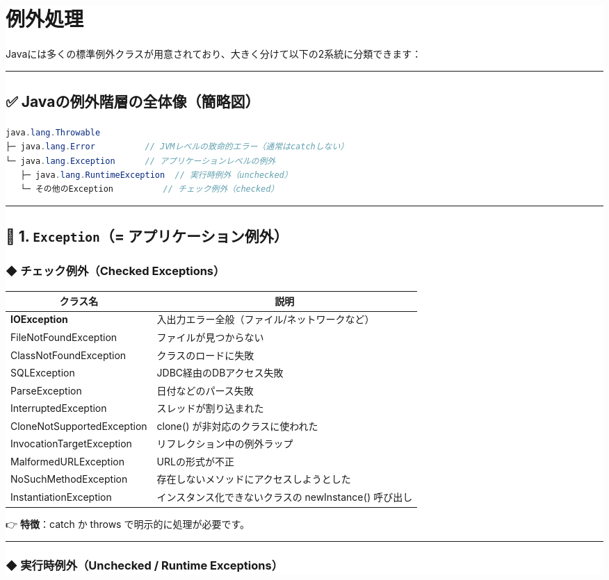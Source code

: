 # 例外処理

Javaには多くの標準例外クラスが用意されており、大きく分けて以下の2系統に分類できます：

---

## ✅ Javaの例外階層の全体像（簡略図）

```java
java.lang.Throwable
├─ java.lang.Error          // JVMレベルの致命的エラー（通常はcatchしない）
└─ java.lang.Exception      // アプリケーションレベルの例外
   ├─ java.lang.RuntimeException  // 実行時例外（unchecked）
   └─ その他のException          // チェック例外（checked）

```

---

## 🔷 1. `Exception`（= アプリケーション例外）

### ◆ チェック例外（Checked Exceptions）

| クラス名 | 説明 |
| --- | --- |
| **IOException** | 入出力エラー全般（ファイル/ネットワークなど） |
| FileNotFoundException | ファイルが見つからない |
| ClassNotFoundException | クラスのロードに失敗 |
| SQLException | JDBC経由のDBアクセス失敗 |
| ParseException | 日付などのパース失敗 |
| InterruptedException | スレッドが割り込まれた |
| CloneNotSupportedException | clone() が非対応のクラスに使われた |
| InvocationTargetException | リフレクション中の例外ラップ |
| MalformedURLException | URLの形式が不正 |
| NoSuchMethodException | 存在しないメソッドにアクセスしようとした |
| InstantiationException | インスタンス化できないクラスの newInstance() 呼び出し |

👉 **特徴**：catch か throws で明示的に処理が必要です。

---

### ◆ 実行時例外（Unchecked / Runtime Exceptions）

